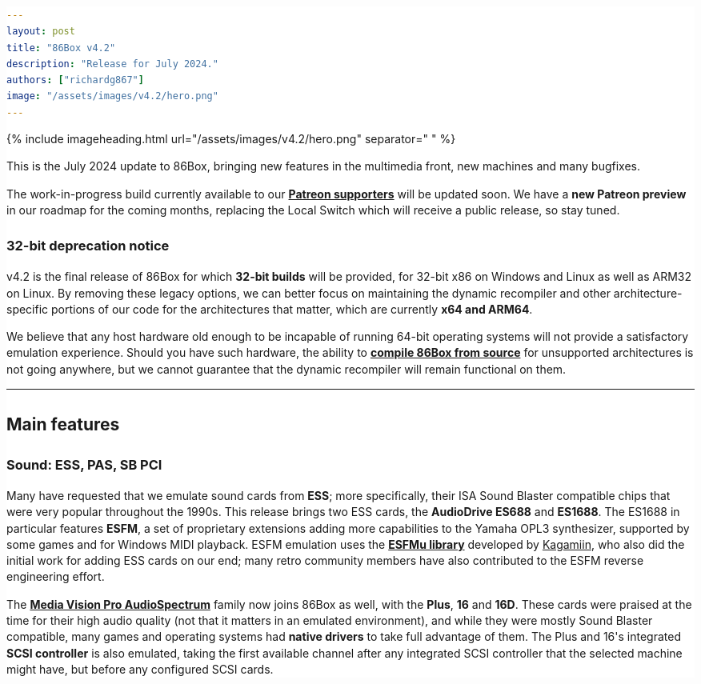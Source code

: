 ```yaml
---
layout: post
title: "86Box v4.2"
description: "Release for July 2024."
authors: ["richardg867"]
image: "/assets/images/v4.2/hero.png"
---
```


{% include imageheading.html url="/assets/images/v4.2/hero.png" separator=" " %}

This is the July 2024 update to 86Box, bringing new features in the multimedia front, new machines and many bugfixes.

The work-in-progress build currently available to our [**Patreon supporters**](https://www.patreon.com/86box) will be updated soon. We have a **new Patreon preview** in our roadmap for the coming months, replacing the Local Switch which will receive a public release, so stay tuned.

### 32-bit deprecation notice

v4.2 is the final release of 86Box for which **32-bit builds** will be provided, for 32-bit x86 on Windows and Linux as well as ARM32 on Linux. By removing these legacy options, we can better focus on maintaining the dynamic recompiler and other architecture-specific portions of our code for the architectures that matter, which are currently **x64 and ARM64**.

We believe that any host hardware old enough to be incapable of running 64-bit operating systems will not provide a satisfactory emulation experience. Should you have such hardware, the ability to [**compile 86Box from source**](https://86box.readthedocs.io/en/latest/dev/buildguide.html) for unsupported architectures is not going anywhere, but we cannot guarantee that the dynamic recompiler will remain functional on them.

---

## Main features

### Sound: ESS, PAS, SB PCI

Many have requested that we emulate sound cards from **ESS**; more specifically, their ISA Sound Blaster compatible chips that were very popular throughout the 1990s. This release brings two ESS cards, the **AudioDrive ES688** and **ES1688**. The ES1688 in particular features **ESFM**, a set of proprietary extensions adding more capabilities to the Yamaha OPL3 synthesizer, supported by some games and for Windows MIDI playback. ESFM emulation uses the [**ESFMu library**](https://github.com/Kagamiin/ESFMu) developed by [Kagamiin](https://github.com/Kagamiin), who also did the initial work for adding ESS cards on our end; many retro community members have also contributed to the ESFM reverse engineering effort.

The [**Media Vision Pro AudioSpectrum**](https://en.wikipedia.org/wiki/Media_Vision_Pro_AudioSpectrum) family now joins 86Box as well, with the **Plus**, **16** and **16D**. These cards were praised at the time for their high audio quality (not that it matters in an emulated environment), and while they were mostly Sound Blaster compatible, many games and operating systems had **native drivers** to take full advantage of them. The Plus and 16's integrated **SCSI controller** is also emulated, taking the first available channel after any integrated SCSI controller that the selected machine might have, but before any configured SCSI cards.
